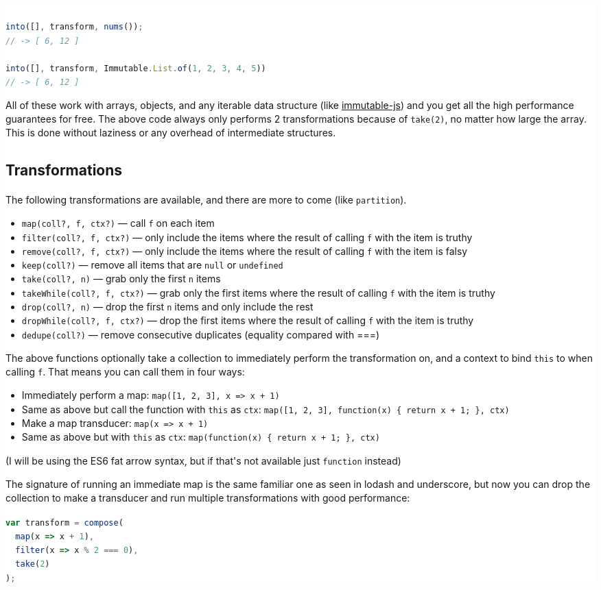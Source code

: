 ```js

into([], transform, nums());
// -> [ 6, 12 ]

into([], transform, Immutable.List.of(1, 2, 3, 4, 5))
// -> [ 6, 12 ]
```

All of these work with arrays, objects, and any iterable data structure (like [immutable-js](https://github.com/facebook/immutable-js)) and you get all the high performance guarantees for free. The above code always only performs 2 transformations because of `take(2)`, no matter how large the array. This is done without laziness or any overhead of intermediate structures.

## Transformations

The following transformations are available, and there are more to come (like `partition`).

* `map(coll?, f, ctx?)` &mdash; call `f` on each item
* `filter(coll?, f, ctx?)` &mdash; only include the items where the result of calling `f` with the item is truthy
* `remove(coll?, f, ctx?)` &mdash; only include the items where the result of calling `f` with the item is falsy
* `keep(coll?)` &mdash; remove all items that are `null` or `undefined`
* `take(coll?, n)` &mdash; grab only the first `n` items
* `takeWhile(coll?, f, ctx?)` &mdash; grab only the first items where the result of calling `f` with the item is truthy
* `drop(coll?, n)` &mdash; drop the first `n` items and only include the rest
* `dropWhile(coll?, f, ctx?)` &mdash; drop the first items where the result of calling `f` with the item is truthy
* `dedupe(coll?)` &mdash; remove consecutive duplicates (equality compared with ===)

The above functions optionally take a collection to immediately perform the transformation on, and a context to bind `this` to when calling `f`. That means you can call them in four ways:

* Immediately perform a map: `map([1, 2, 3], x => x + 1)`
* Same as above but call the function with `this` as `ctx`: `map([1, 2, 3], function(x) { return x + 1; }, ctx)`
* Make a map transducer: `map(x => x + 1)`
* Same as above but with `this` as `ctx`: `map(function(x) { return x + 1; }, ctx)`

(I will be using the ES6 fat arrow syntax, but if that's not available just `function` instead)

The signature of running an immediate map is the same familiar one as seen in lodash and underscore, but now you can drop the collection to make a transducer and run multiple transformations with good performance:

```js
var transform = compose(
  map(x => x + 1),
  filter(x => x % 2 === 0),
  take(2)
);
```
